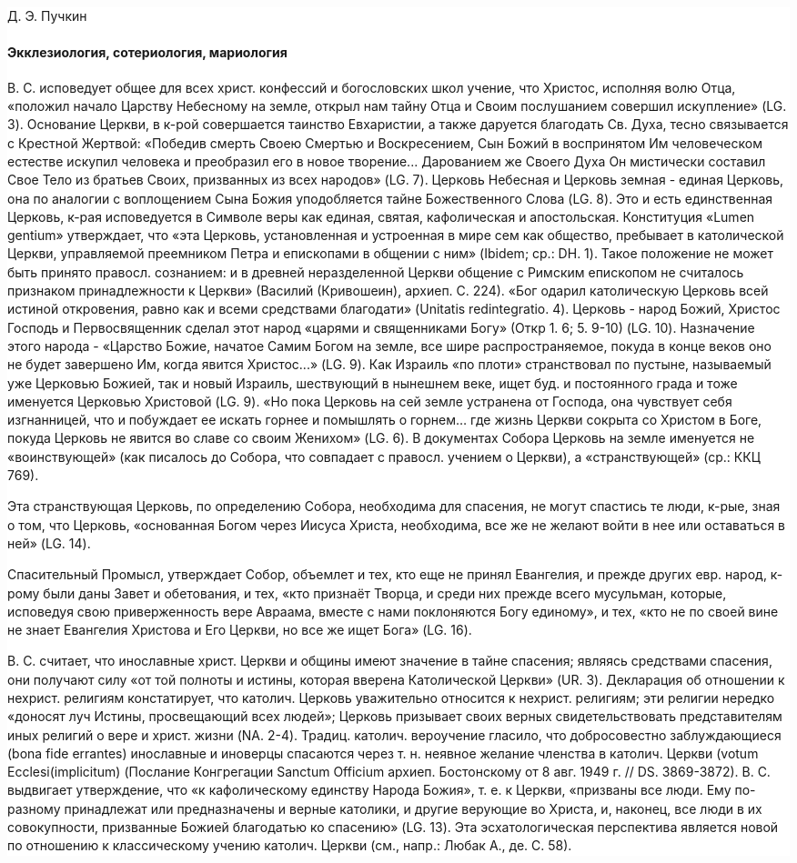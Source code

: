 Д.   Э.   Пучкин 

#### Экклезиология, сотериология, мариология

В. С. исповедует общее для всех христ. конфессий и богословских школ учение, что Христос, исполняя волю Отца, «положил начало Царству Небесному на земле, открыл нам тайну Отца и Своим послушанием совершил искупление» (LG. 3). Основание Церкви, в к-рой совершается таинство Евхаристии, а также даруется благодать Св. Духа, тесно связывается с Крестной Жертвой: «Победив смерть Своею Смертью и Воскресением, Сын Божий в воспринятом Им человеческом естестве искупил человека и преобразил его в новое творение... Дарованием же Своего Духа Он мистически составил Свое Тело из братьев Своих, призванных из всех народов» (LG. 7). Церковь Небесная и Церковь земная - единая Церковь, она по аналогии с воплощением Сына Божия уподобляется тайне Божественного Слова (LG. 8). Это и есть единственная Церковь, к-рая исповедуется в Символе веры как единая, святая, кафолическая и апостольская. Конституция «Lumen gentium» утверждает, что «эта Церковь, установленная и устроенная в мире сем как общество, пребывает в католической Церкви, управляемой преемником Петра и епископами в общении с ним» (Ibidem; ср.: DH. 1). Такое положение не может быть принято правосл. сознанием: и в древней неразделенной Церкви общение с Римским епископом не считалось признаком принадлежности к Церкви» (Василий (Кривошеин), архиеп. С. 224). «Бог одарил католическую Церковь всей истиной откровения, равно как и всеми средствами благодати» (Unitatis redintegratio. 4). Церковь - народ Божий, Христос Господь и Первосвященник сделал этот народ «царями и священниками Богу» (Откр 1. 6; 5. 9-10) (LG. 10). Назначение этого народа - «Царство Божие, начатое Самим Богом на земле, все шире распространяемое, покуда в конце веков оно не будет завершено Им, когда явится Христос...» (LG. 9). Как Израиль «по плоти» странствовал по пустыне, называемый уже Церковью Божией, так и новый Израиль, шествующий в нынешнем веке, ищет буд. и постоянного града и тоже именуется Церковью Христовой (LG. 9). «Но пока Церковь на сей земле устранена от Господа, она чувствует себя изгнанницей, что и побуждает ее искать горнее и помышлять о горнем… где жизнь Церкви сокрыта со Христом в Боге, покуда Церковь не явится во славе со своим Женихом» (LG. 6). В документах Собора Церковь на земле именуется не «воинствующей» (как писалось до Собора, что совпадает с правосл. учением о Церкви), а «странствующей» (ср.: ККЦ 769).

Эта странствующая Церковь, по определению Собора, необходима для спасения, не могут спастись те люди, к-рые, зная о том, что Церковь, «основанная Богом через Иисуса Христа, необходима, все же не желают войти в нее или оставаться в ней» (LG. 14).

Спасительный Промысл, утверждает Собор, объемлет и тех, кто еще не принял Евангелия, и прежде других евр. народ, к-рому были даны Завет и обетования, и тех, «кто признаёт Творца, и среди них прежде всего мусульман, которые, исповедуя свою приверженность вере Авраама, вместе с нами поклоняются Богу единому», и тех, «кто не по своей вине не знает Евангелия Христова и Его Церкви, но все же ищет Бога» (LG. 16).

В. С. считает, что инославные христ. Церкви и общины имеют значение в тайне спасения; являясь средствами спасения, они получают силу «от той полноты и истины, которая вверена Католической Церкви» (UR. 3). Декларация об отношении к нехрист. религиям констатирует, что католич. Церковь уважительно относится к нехрист. религиям; эти религии нередко «доносят луч Истины, просвещающий всех людей»; Церковь призывает своих верных свидетельствовать представителям иных религий о вере и христ. жизни (NA. 2-4). Традиц. католич. вероучение гласило, что добросовестно заблуждающиеся (bona fide errantes) инославные и иноверцы спасаются через т. н. неявное желание членства в католич. Церкви (votum Ecclesi(implicitum) (Послание Конгрегации Sanctum Officium архиеп. Бостонскому от 8 авг. 1949 г. // DS. 3869-3872). В. С. выдвигает утверждение, что «к кафолическому единству Народа Божия», т. е. к Церкви, «призваны все люди. Ему по-разному принадлежат или предназначены и верные католики, и другие верующие во Христа, и, наконец, все люди в их совокупности, призванные Божией благодатью ко спасению» (LG. 13). Эта эсхатологическая перспектива является новой по отношению к классическому учению католич. Церкви (см., напр.: Любак А., де. С. 58).
